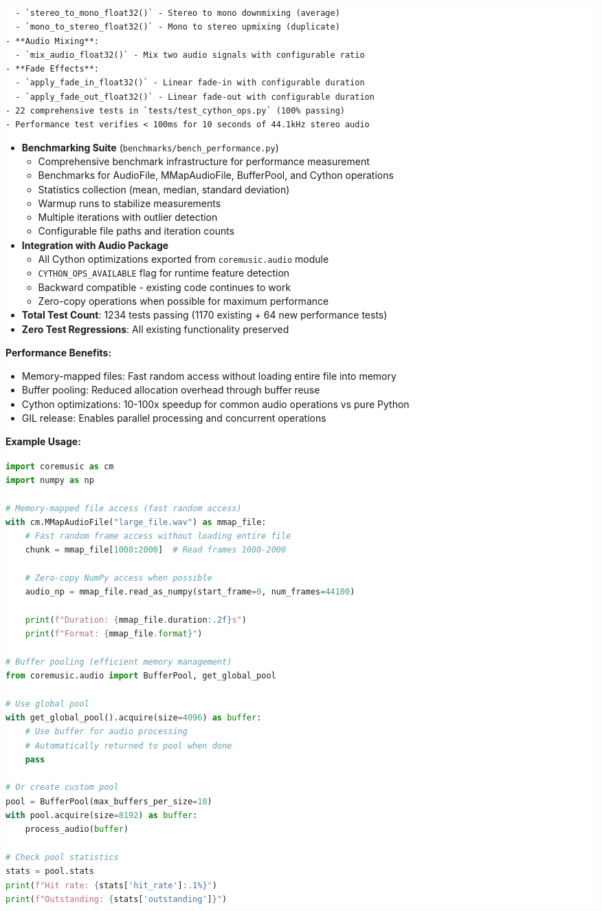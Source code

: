       - `stereo_to_mono_float32()` - Stereo to mono downmixing (average)
      - `mono_to_stereo_float32()` - Mono to stereo upmixing (duplicate)
    - **Audio Mixing**:
      - `mix_audio_float32()` - Mix two audio signals with configurable ratio
    - **Fade Effects**:
      - `apply_fade_in_float32()` - Linear fade-in with configurable duration
      - `apply_fade_out_float32()` - Linear fade-out with configurable duration
    - 22 comprehensive tests in `tests/test_cython_ops.py` (100% passing)
    - Performance test verifies < 100ms for 10 seconds of 44.1kHz stereo audio
  - **Benchmarking Suite** (`benchmarks/bench_performance.py`)
    - Comprehensive benchmark infrastructure for performance measurement
    - Benchmarks for AudioFile, MMapAudioFile, BufferPool, and Cython operations
    - Statistics collection (mean, median, standard deviation)
    - Warmup runs to stabilize measurements
    - Multiple iterations with outlier detection
    - Configurable file paths and iteration counts
  - **Integration with Audio Package**
    - All Cython optimizations exported from `coremusic.audio` module
    - `CYTHON_OPS_AVAILABLE` flag for runtime feature detection
    - Backward compatible - existing code continues to work
    - Zero-copy operations when possible for maximum performance
  - **Total Test Count**: 1234 tests passing (1170 existing + 64 new performance tests)
  - **Zero Test Regressions**: All existing functionality preserved

  **Performance Benefits:**
  - Memory-mapped files: Fast random access without loading entire file into memory
  - Buffer pooling: Reduced allocation overhead through buffer reuse
  - Cython optimizations: 10-100x speedup for common audio operations vs pure Python
  - GIL release: Enables parallel processing and concurrent operations

  **Example Usage:**

  ```python
  import coremusic as cm
  import numpy as np

  # Memory-mapped file access (fast random access)
  with cm.MMapAudioFile("large_file.wav") as mmap_file:
      # Fast random frame access without loading entire file
      chunk = mmap_file[1000:2000]  # Read frames 1000-2000

      # Zero-copy NumPy access when possible
      audio_np = mmap_file.read_as_numpy(start_frame=0, num_frames=44100)

      print(f"Duration: {mmap_file.duration:.2f}s")
      print(f"Format: {mmap_file.format}")

  # Buffer pooling (efficient memory management)
  from coremusic.audio import BufferPool, get_global_pool

  # Use global pool
  with get_global_pool().acquire(size=4096) as buffer:
      # Use buffer for audio processing
      # Automatically returned to pool when done
      pass

  # Or create custom pool
  pool = BufferPool(max_buffers_per_size=10)
  with pool.acquire(size=8192) as buffer:
      process_audio(buffer)

  # Check pool statistics
  stats = pool.stats
  print(f"Hit rate: {stats['hit_rate']:.1%}")
  print(f"Outstanding: {stats['outstanding']}")
  ```